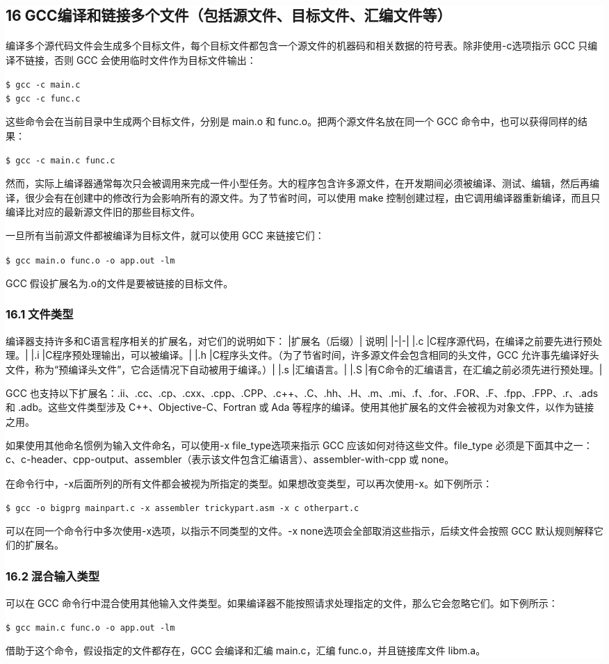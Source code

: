 ##  16 GCC编译和链接多个文件（包括源文件、目标文件、汇编文件等）

编译多个源代码文件会生成多个目标文件，每个目标文件都包含一个源文件的机器码和相关数据的符号表。除非使用-c选项指示 GCC 只编译不链接，否则 GCC 会使用临时文件作为目标文件输出：
```
$ gcc -c main.c
$ gcc -c func.c
```
这些命令会在当前目录中生成两个目标文件，分别是 main.o 和 func.o。把两个源文件名放在同一个 GCC 命令中，也可以获得同样的结果：
```
$ gcc -c main.c func.c
```

然而，实际上编译器通常每次只会被调用来完成一件小型任务。大的程序包含许多源文件，在开发期间必须被编译、测试、编辑，然后再编译，很少会有在创建中的修改行为会影响所有的源文件。为了节省时间，可以使用 make 控制创建过程，由它调用编译器重新编译，而且只编译比对应的最新源文件旧的那些目标文件。

一旦所有当前源文件都被编译为目标文件，就可以使用 GCC 来链接它们：
```
$ gcc main.o func.o -o app.out -lm
```
GCC 假设扩展名为.o的文件是要被链接的目标文件。

###  16.1 文件类型

编译器支持许多和C语言程序相关的扩展名，对它们的说明如下：
|扩展名（后缀）|	说明|
|-|-|
|.c	|C程序源代码，在编译之前要先进行预处理。|
|.i	|C程序预处理输出，可以被编译。|
|.h	|C程序头文件。（为了节省时间，许多源文件会包含相同的头文件，GCC 允许事先编译好头文件，称为“预编译头文件”，它合适情况下自动被用于编译。）|
|.s	|汇编语言。|
|.S	|有C命令的汇编语言，在汇编之前必须先进行预处理。|


GCC 也支持以下扩展名：.ii、.cc、.cp、.cxx、.cpp、.CPP、.c++、.C、.hh、.H、.m、.mi、.f、.for、.FOR、.F、.fpp、.FPP、.r、.ads 和 .adb。这些文件类型涉及 C++、Objective-C、Fortran 或 Ada 等程序的编译。使用其他扩展名的文件会被视为对象文件，以作为链接之用。

如果使用其他命名惯例为输入文件命名，可以使用-x file_type选项来指示 GCC 应该如何对待这些文件。file_type 必须是下面其中之一：c、c-header、cpp-output、assembler（表示该文件包含汇编语言）、assembler-with-cpp 或 none。

在命令行中，-x后面所列的所有文件都会被视为所指定的类型。如果想改变类型，可以再次使用-x。如下例所示：
```
$ gcc -o bigprg mainpart.c -x assembler trickypart.asm -x c otherpart.c
```
可以在同一个命令行中多次使用-x选项，以指示不同类型的文件。-x none选项会全部取消这些指示，后续文件会按照 GCC 默认规则解释它们的扩展名。
###  16.2 混合输入类型
可以在 GCC 命令行中混合使用其他输入文件类型。如果编译器不能按照请求处理指定的文件，那么它会忽略它们。如下例所示：
```
$ gcc main.c func.o -o app.out -lm
```
借助于这个命令，假设指定的文件都存在，GCC 会编译和汇编 main.c，汇编 func.o，并且链接库文件 libm.a。
